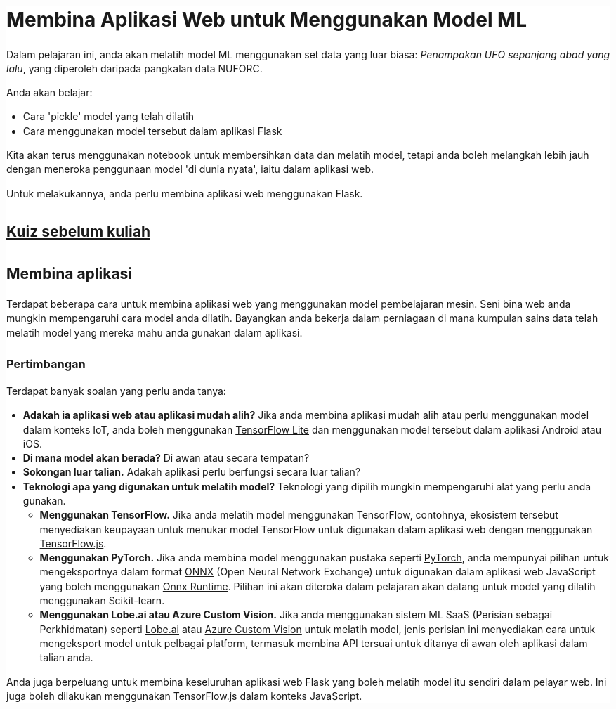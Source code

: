 
# Membina Aplikasi Web untuk Menggunakan Model ML

Dalam pelajaran ini, anda akan melatih model ML menggunakan set data yang luar biasa: _Penampakan UFO sepanjang abad yang lalu_, yang diperoleh daripada pangkalan data NUFORC.

Anda akan belajar:

- Cara 'pickle' model yang telah dilatih
- Cara menggunakan model tersebut dalam aplikasi Flask

Kita akan terus menggunakan notebook untuk membersihkan data dan melatih model, tetapi anda boleh melangkah lebih jauh dengan meneroka penggunaan model 'di dunia nyata', iaitu dalam aplikasi web.

Untuk melakukannya, anda perlu membina aplikasi web menggunakan Flask.

## [Kuiz sebelum kuliah](https://ff-quizzes.netlify.app/en/ml/)

## Membina aplikasi

Terdapat beberapa cara untuk membina aplikasi web yang menggunakan model pembelajaran mesin. Seni bina web anda mungkin mempengaruhi cara model anda dilatih. Bayangkan anda bekerja dalam perniagaan di mana kumpulan sains data telah melatih model yang mereka mahu anda gunakan dalam aplikasi.

### Pertimbangan

Terdapat banyak soalan yang perlu anda tanya:

- **Adakah ia aplikasi web atau aplikasi mudah alih?** Jika anda membina aplikasi mudah alih atau perlu menggunakan model dalam konteks IoT, anda boleh menggunakan [TensorFlow Lite](https://www.tensorflow.org/lite/) dan menggunakan model tersebut dalam aplikasi Android atau iOS.
- **Di mana model akan berada?** Di awan atau secara tempatan?
- **Sokongan luar talian.** Adakah aplikasi perlu berfungsi secara luar talian?
- **Teknologi apa yang digunakan untuk melatih model?** Teknologi yang dipilih mungkin mempengaruhi alat yang perlu anda gunakan.
    - **Menggunakan TensorFlow.** Jika anda melatih model menggunakan TensorFlow, contohnya, ekosistem tersebut menyediakan keupayaan untuk menukar model TensorFlow untuk digunakan dalam aplikasi web dengan menggunakan [TensorFlow.js](https://www.tensorflow.org/js/).
    - **Menggunakan PyTorch.** Jika anda membina model menggunakan pustaka seperti [PyTorch](https://pytorch.org/), anda mempunyai pilihan untuk mengeksportnya dalam format [ONNX](https://onnx.ai/) (Open Neural Network Exchange) untuk digunakan dalam aplikasi web JavaScript yang boleh menggunakan [Onnx Runtime](https://www.onnxruntime.ai/). Pilihan ini akan diteroka dalam pelajaran akan datang untuk model yang dilatih menggunakan Scikit-learn.
    - **Menggunakan Lobe.ai atau Azure Custom Vision.** Jika anda menggunakan sistem ML SaaS (Perisian sebagai Perkhidmatan) seperti [Lobe.ai](https://lobe.ai/) atau [Azure Custom Vision](https://azure.microsoft.com/services/cognitive-services/custom-vision-service/?WT.mc_id=academic-77952-leestott) untuk melatih model, jenis perisian ini menyediakan cara untuk mengeksport model untuk pelbagai platform, termasuk membina API tersuai untuk ditanya di awan oleh aplikasi dalam talian anda.

Anda juga berpeluang untuk membina keseluruhan aplikasi web Flask yang boleh melatih model itu sendiri dalam pelayar web. Ini juga boleh dilakukan menggunakan TensorFlow.js dalam konteks JavaScript.

